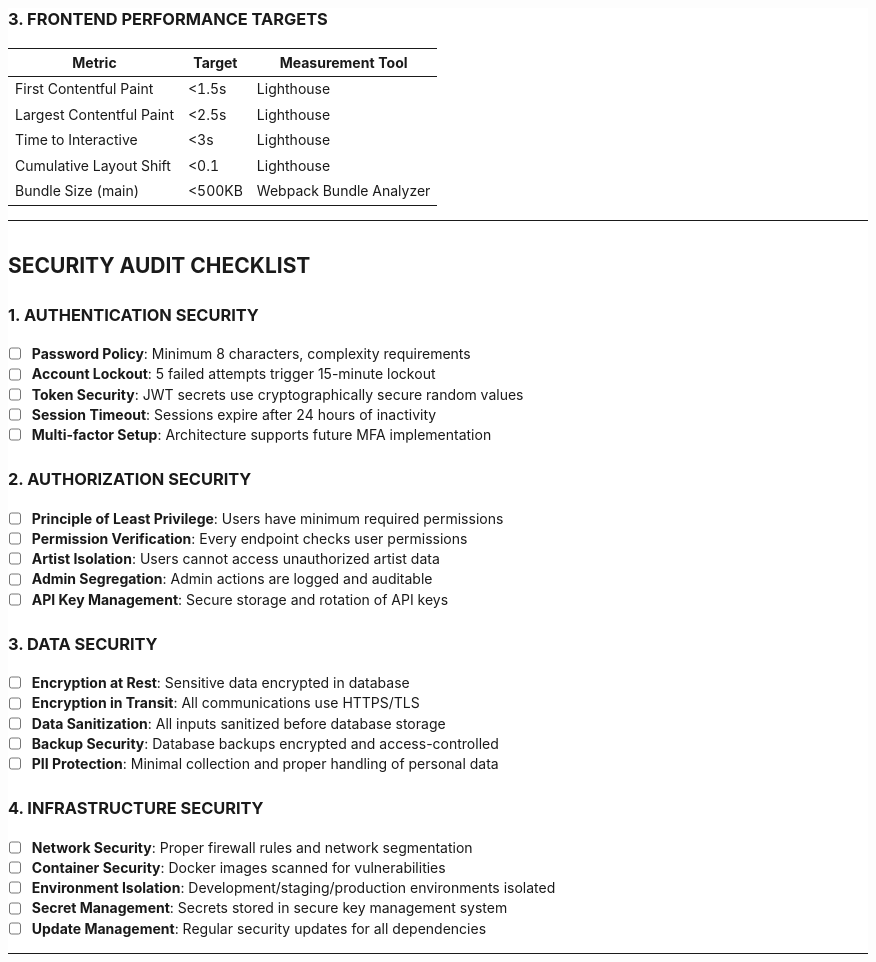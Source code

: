 ### 3. FRONTEND PERFORMANCE TARGETS

| Metric | Target | Measurement Tool |
|--------|--------|-----------------|
| First Contentful Paint | <1.5s | Lighthouse |
| Largest Contentful Paint | <2.5s | Lighthouse |
| Time to Interactive | <3s | Lighthouse |
| Cumulative Layout Shift | <0.1 | Lighthouse |
| Bundle Size (main) | <500KB | Webpack Bundle Analyzer |

---

## SECURITY AUDIT CHECKLIST

### 1. AUTHENTICATION SECURITY

- [ ] **Password Policy**: Minimum 8 characters, complexity requirements
- [ ] **Account Lockout**: 5 failed attempts trigger 15-minute lockout
- [ ] **Token Security**: JWT secrets use cryptographically secure random values
- [ ] **Session Timeout**: Sessions expire after 24 hours of inactivity
- [ ] **Multi-factor Setup**: Architecture supports future MFA implementation

### 2. AUTHORIZATION SECURITY

- [ ] **Principle of Least Privilege**: Users have minimum required permissions
- [ ] **Permission Verification**: Every endpoint checks user permissions
- [ ] **Artist Isolation**: Users cannot access unauthorized artist data
- [ ] **Admin Segregation**: Admin actions are logged and auditable
- [ ] **API Key Management**: Secure storage and rotation of API keys

### 3. DATA SECURITY

- [ ] **Encryption at Rest**: Sensitive data encrypted in database
- [ ] **Encryption in Transit**: All communications use HTTPS/TLS
- [ ] **Data Sanitization**: All inputs sanitized before database storage
- [ ] **Backup Security**: Database backups encrypted and access-controlled
- [ ] **PII Protection**: Minimal collection and proper handling of personal data

### 4. INFRASTRUCTURE SECURITY

- [ ] **Network Security**: Proper firewall rules and network segmentation
- [ ] **Container Security**: Docker images scanned for vulnerabilities
- [ ] **Environment Isolation**: Development/staging/production environments isolated
- [ ] **Secret Management**: Secrets stored in secure key management system
- [ ] **Update Management**: Regular security updates for all dependencies

---
